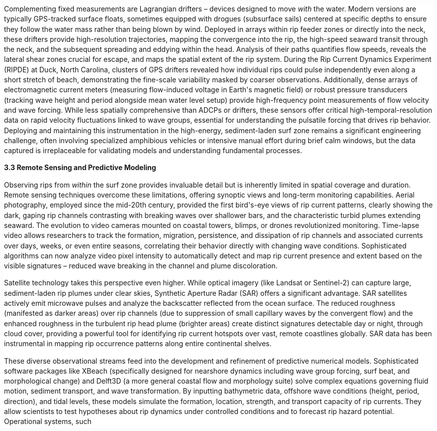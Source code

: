 Complementing fixed measurements are Lagrangian drifters – devices designed to move *with* the water. Modern versions are typically GPS-tracked surface floats, sometimes equipped with drogues (subsurface sails) centered at specific depths to ensure they follow the water mass rather than being blown by wind. Deployed in arrays within rip feeder zones or directly into the neck, these drifters provide high-resolution trajectories, mapping the convergence into the rip, the high-speed seaward transit through the neck, and the subsequent spreading and eddying within the head. Analysis of their paths quantifies flow speeds, reveals the lateral shear zones crucial for escape, and maps the spatial extent of the rip system. During the Rip Current Dynamics Experiment (RIPDE) at Duck, North Carolina, clusters of GPS drifters revealed how individual rips could pulse independently even along a short stretch of beach, demonstrating the fine-scale variability masked by coarser observations. Additionally, dense arrays of electromagnetic current meters (measuring flow-induced voltage in Earth's magnetic field) or robust pressure transducers (tracking wave height and period alongside mean water level setup) provide high-frequency point measurements of flow velocity and wave forcing. While less spatially comprehensive than ADCPs or drifters, these sensors offer critical high-temporal-resolution data on rapid velocity fluctuations linked to wave groups, essential for understanding the pulsatile forcing that drives rip behavior. Deploying and maintaining this instrumentation in the high-energy, sediment-laden surf zone remains a significant engineering challenge, often involving specialized amphibious vehicles or intensive manual effort during brief calm windows, but the data captured is irreplaceable for validating models and understanding fundamental processes.

**3.3 Remote Sensing and Predictive Modeling**

Observing rips from *within* the surf zone provides invaluable detail but is inherently limited in spatial coverage and duration. Remote sensing techniques overcome these limitations, offering synoptic views and long-term monitoring capabilities. Aerial photography, employed since the mid-20th century, provided the first bird's-eye views of rip current patterns, clearly showing the dark, gaping rip channels contrasting with breaking waves over shallower bars, and the characteristic turbid plumes extending seaward. The evolution to video cameras mounted on coastal towers, blimps, or drones revolutionized monitoring. Time-lapse video allows researchers to track the formation, migration, persistence, and dissipation of rip channels and associated currents over days, weeks, or even entire seasons, correlating their behavior directly with changing wave conditions. Sophisticated algorithms can now analyze video pixel intensity to automatically detect and map rip current presence and extent based on the visible signatures – reduced wave breaking in the channel and plume discoloration.

Satellite technology takes this perspective even higher. While optical imagery (like Landsat or Sentinel-2) can capture large, sediment-laden rip plumes under clear skies, Synthetic Aperture Radar (SAR) offers a significant advantage. SAR satellites actively emit microwave pulses and analyze the backscatter reflected from the ocean surface. The reduced roughness (manifested as darker areas) over rip channels (due to suppression of small capillary waves by the convergent flow) and the enhanced roughness in the turbulent rip head plume (brighter areas) create distinct signatures detectable day or night, through cloud cover, providing a powerful tool for identifying rip current hotspots over vast, remote coastlines globally. SAR data has been instrumental in mapping rip occurrence patterns along entire continental shelves.

These diverse observational streams feed into the development and refinement of predictive numerical models. Sophisticated software packages like XBeach (specifically designed for nearshore dynamics including wave group forcing, surf beat, and morphological change) and Delft3D (a more general coastal flow and morphology suite) solve complex equations governing fluid motion, sediment transport, and wave transformation. By inputting bathymetric data, offshore wave conditions (height, period, direction), and tidal levels, these models simulate the formation, location, strength, and transport capacity of rip currents. They allow scientists to test hypotheses about rip dynamics under controlled conditions and to forecast rip hazard potential. Operational systems, such
